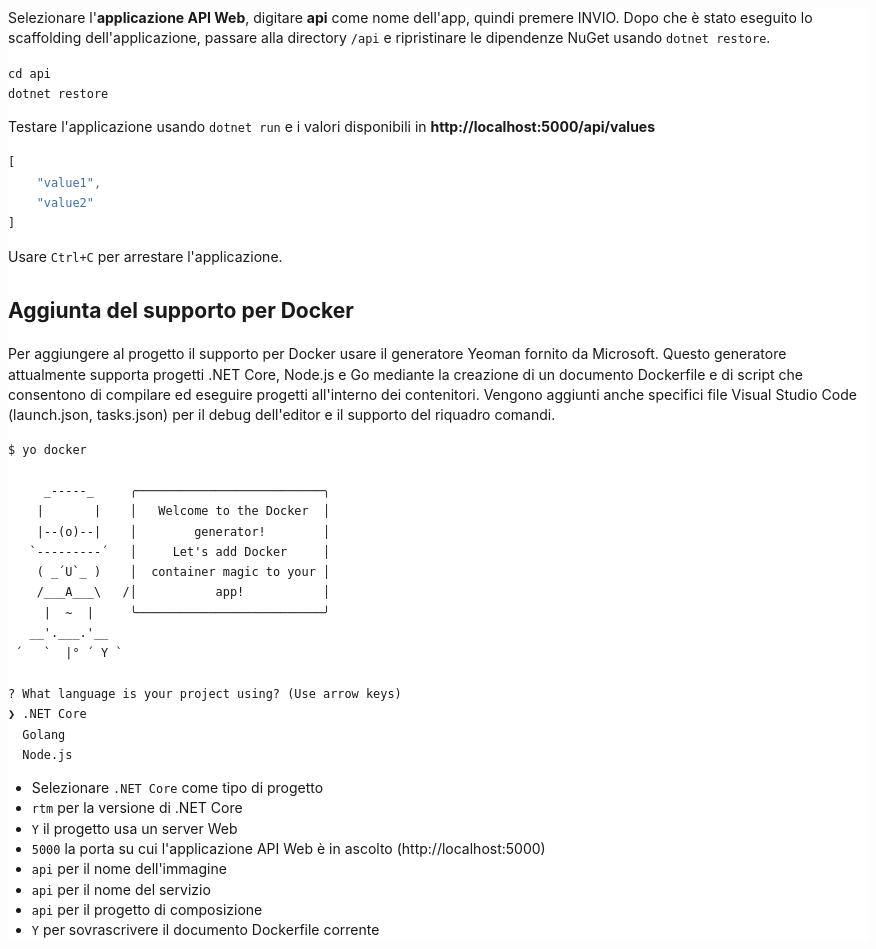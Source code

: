 Selezionare l'**applicazione API Web**, digitare **api** come nome dell'app, quindi premere INVIO.  Dopo che è stato eseguito lo scaffolding dell'applicazione, passare alla directory `/api` e ripristinare le dipendenze NuGet usando `dotnet restore`.

```
cd api
dotnet restore
```

Testare l'applicazione usando `dotnet run` e i valori disponibili in **http://localhost:5000/api/values**

```javascript
[
    "value1",
    "value2"
]
```

Usare `Ctrl+C` per arrestare l'applicazione.

## <a name="adding-docker-support"></a>Aggiunta del supporto per Docker

Per aggiungere al progetto il supporto per Docker usare il generatore Yeoman fornito da Microsoft. Questo generatore attualmente supporta progetti .NET Core, Node.js e Go mediante la creazione di un documento Dockerfile e di script che consentono di compilare ed eseguire progetti all'interno dei contenitori. Vengono aggiunti anche specifici file Visual Studio Code (launch.json, tasks.json) per il debug dell'editor e il supporto del riquadro comandi.

```console
$ yo docker

     _-----_     ╭──────────────────────────╮
    |       |    │   Welcome to the Docker  │
    |--(o)--|    │        generator!        │
   `---------´   │     Let's add Docker     │
    ( _´U`_ )    │  container magic to your │
    /___A___\   /│           app!           │
     |  ~  |     ╰──────────────────────────╯
   __'.___.'__
 ´   `  |° ´ Y `

? What language is your project using? (Use arrow keys)
❯ .NET Core
  Golang
  Node.js

```

- Selezionare `.NET Core` come tipo di progetto
- `rtm` per la versione di .NET Core
- `Y` il progetto usa un server Web
- `5000` la porta su cui l'applicazione API Web è in ascolto (http://localhost:5000)
- `api` per il nome dell'immagine
- `api` per il nome del servizio
- `api` per il progetto di composizione 
- `Y` per sovrascrivere il documento Dockerfile corrente
